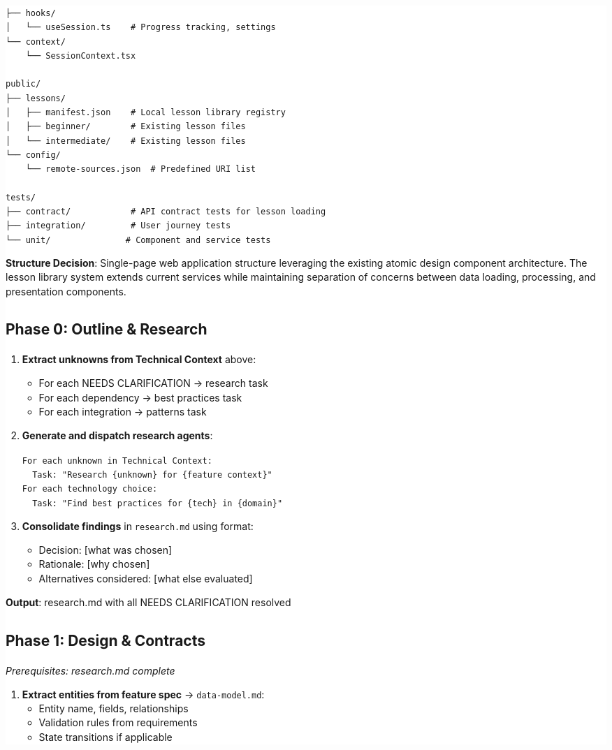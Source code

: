 ```
├── hooks/
│   └── useSession.ts    # Progress tracking, settings
└── context/
    └── SessionContext.tsx

public/
├── lessons/
│   ├── manifest.json    # Local lesson library registry
│   ├── beginner/        # Existing lesson files
│   └── intermediate/    # Existing lesson files
└── config/
    └── remote-sources.json  # Predefined URI list

tests/
├── contract/            # API contract tests for lesson loading
├── integration/         # User journey tests
└── unit/               # Component and service tests
```

**Structure Decision**: Single-page web application structure leveraging the existing atomic design component architecture. The lesson library system extends current services while maintaining separation of concerns between data loading, processing, and presentation components.

## Phase 0: Outline & Research
1. **Extract unknowns from Technical Context** above:
   - For each NEEDS CLARIFICATION → research task
   - For each dependency → best practices task
   - For each integration → patterns task

2. **Generate and dispatch research agents**:
   ```
   For each unknown in Technical Context:
     Task: "Research {unknown} for {feature context}"
   For each technology choice:
     Task: "Find best practices for {tech} in {domain}"
   ```

3. **Consolidate findings** in `research.md` using format:
   - Decision: [what was chosen]
   - Rationale: [why chosen]
   - Alternatives considered: [what else evaluated]

**Output**: research.md with all NEEDS CLARIFICATION resolved

## Phase 1: Design & Contracts
*Prerequisites: research.md complete*

1. **Extract entities from feature spec** → `data-model.md`:
   - Entity name, fields, relationships
   - Validation rules from requirements
   - State transitions if applicable
